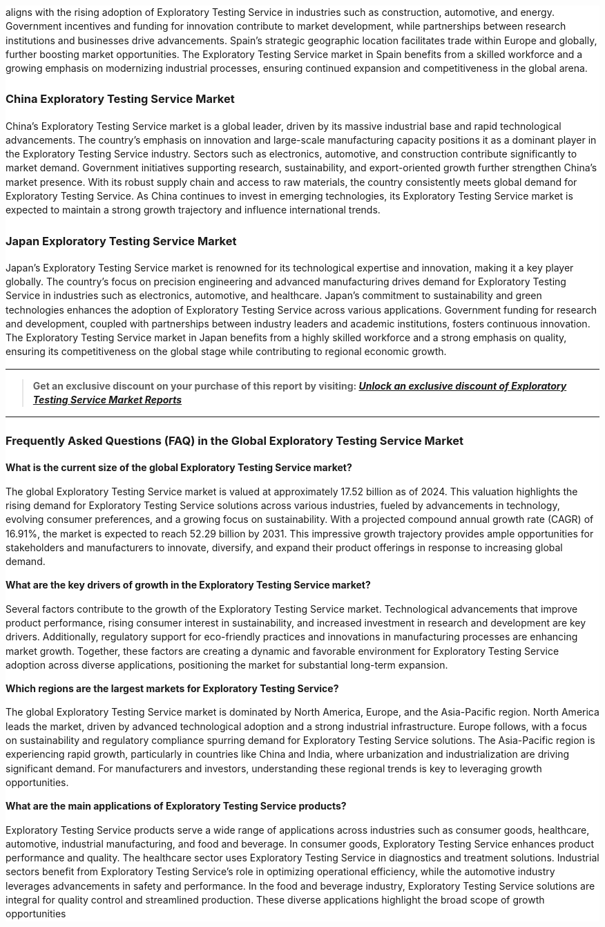 aligns with the rising adoption of Exploratory Testing Service in industries such as construction, automotive, and energy. Government incentives and funding for innovation contribute to market development, while partnerships between research institutions and businesses drive advancements. Spain&rsquo;s strategic geographic location facilitates trade within Europe and globally, further boosting market opportunities. The Exploratory Testing Service market in Spain benefits from a skilled workforce and a growing emphasis on modernizing industrial processes, ensuring continued expansion and competitiveness in the global arena.</p><h3>China Exploratory Testing Service Market</h3><p>China&rsquo;s Exploratory Testing Service market is a global leader, driven by its massive industrial base and rapid technological advancements. The country&rsquo;s emphasis on innovation and large-scale manufacturing capacity positions it as a dominant player in the Exploratory Testing Service industry. Sectors such as electronics, automotive, and construction contribute significantly to market demand. Government initiatives supporting research, sustainability, and export-oriented growth further strengthen China&rsquo;s market presence. With its robust supply chain and access to raw materials, the country consistently meets global demand for Exploratory Testing Service. As China continues to invest in emerging technologies, its Exploratory Testing Service market is expected to maintain a strong growth trajectory and influence international trends.</p><h3>Japan Exploratory Testing Service Market</h3><p>Japan&rsquo;s Exploratory Testing Service market is renowned for its technological expertise and innovation, making it a key player globally. The country&rsquo;s focus on precision engineering and advanced manufacturing drives demand for Exploratory Testing Service in industries such as electronics, automotive, and healthcare. Japan&rsquo;s commitment to sustainability and green technologies enhances the adoption of Exploratory Testing Service across various applications. Government funding for research and development, coupled with partnerships between industry leaders and academic institutions, fosters continuous innovation. The Exploratory Testing Service market in Japan benefits from a highly skilled workforce and a strong emphasis on quality, ensuring its competitiveness on the global stage while contributing to regional economic growth.</p><hr /><blockquote><p><strong>Get an exclusive discount on your purchase of this report by visiting: <em><a href="://marketresearchpulse.com/ask-for-discount/131230?utm_source=Github&amp;utm_medium=0116">Unlock an exclusive discount of Exploratory Testing Service Market Reports</a></em>&nbsp;</strong></p></blockquote><hr /><h3>Frequently Asked Questions (FAQ) in the Global Exploratory Testing Service Market</h3><p><strong>What is the current size of the global Exploratory Testing Service market?</strong></p><p>The global Exploratory Testing Service market is valued at approximately 17.52 billion as of 2024. This valuation highlights the rising demand for Exploratory Testing Service solutions across various industries, fueled by advancements in technology, evolving consumer preferences, and a growing focus on sustainability. With a projected compound annual growth rate (CAGR) of 16.91%, the market is expected to reach 52.29 billion by 2031. This impressive growth trajectory provides ample opportunities for stakeholders and manufacturers to innovate, diversify, and expand their product offerings in response to increasing global demand.</p><p><strong>What are the key drivers of growth in the Exploratory Testing Service market?</strong></p><p>Several factors contribute to the growth of the Exploratory Testing Service market. Technological advancements that improve product performance, rising consumer interest in sustainability, and increased investment in research and development are key drivers. Additionally, regulatory support for eco-friendly practices and innovations in manufacturing processes are enhancing market growth. Together, these factors are creating a dynamic and favorable environment for Exploratory Testing Service adoption across diverse applications, positioning the market for substantial long-term expansion.</p><p><strong>Which regions are the largest markets for Exploratory Testing Service?</strong></p><p>The global Exploratory Testing Service market is dominated by North America, Europe, and the Asia-Pacific region. North America leads the market, driven by advanced technological adoption and a strong industrial infrastructure. Europe follows, with a focus on sustainability and regulatory compliance spurring demand for Exploratory Testing Service solutions. The Asia-Pacific region is experiencing rapid growth, particularly in countries like China and India, where urbanization and industrialization are driving significant demand. For manufacturers and investors, understanding these regional trends is key to leveraging growth opportunities.</p><p><strong>What are the main applications of Exploratory Testing Service products?</strong></p><p>Exploratory Testing Service products serve a wide range of applications across industries such as consumer goods, healthcare, automotive, industrial manufacturing, and food and beverage. In consumer goods, Exploratory Testing Service enhances product performance and quality. The healthcare sector uses Exploratory Testing Service in diagnostics and treatment solutions. Industrial sectors benefit from Exploratory Testing Service&rsquo;s role in optimizing operational efficiency, while the automotive industry leverages advancements in safety and performance. In the food and beverage industry, Exploratory Testing Service solutions are integral for quality control and streamlined production. These diverse applications highlight the broad scope of growth opportunities